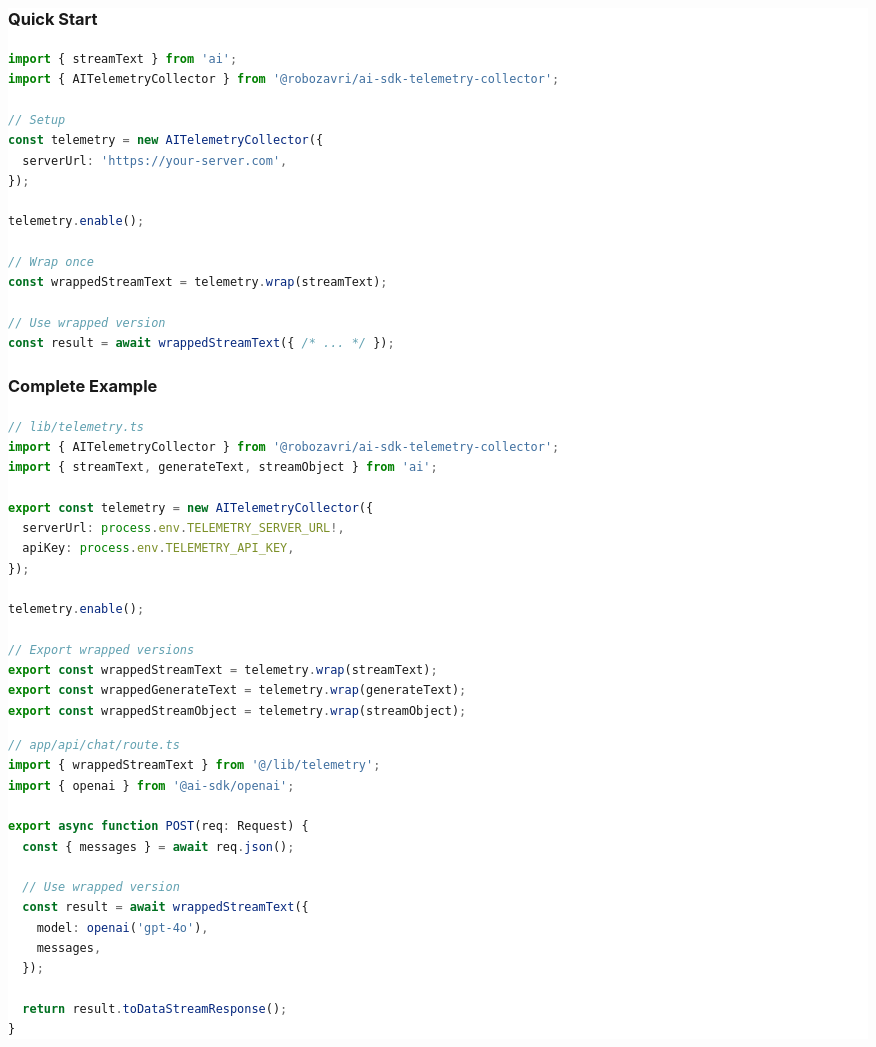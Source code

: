 ### Quick Start

```typescript
import { streamText } from 'ai';
import { AITelemetryCollector } from '@robozavri/ai-sdk-telemetry-collector';

// Setup
const telemetry = new AITelemetryCollector({
  serverUrl: 'https://your-server.com',
});

telemetry.enable();

// Wrap once
const wrappedStreamText = telemetry.wrap(streamText);

// Use wrapped version
const result = await wrappedStreamText({ /* ... */ });
```

### Complete Example

```typescript
// lib/telemetry.ts
import { AITelemetryCollector } from '@robozavri/ai-sdk-telemetry-collector';
import { streamText, generateText, streamObject } from 'ai';

export const telemetry = new AITelemetryCollector({
  serverUrl: process.env.TELEMETRY_SERVER_URL!,
  apiKey: process.env.TELEMETRY_API_KEY,
});

telemetry.enable();

// Export wrapped versions
export const wrappedStreamText = telemetry.wrap(streamText);
export const wrappedGenerateText = telemetry.wrap(generateText);
export const wrappedStreamObject = telemetry.wrap(streamObject);
```

```typescript
// app/api/chat/route.ts
import { wrappedStreamText } from '@/lib/telemetry';
import { openai } from '@ai-sdk/openai';

export async function POST(req: Request) {
  const { messages } = await req.json();

  // Use wrapped version
  const result = await wrappedStreamText({
    model: openai('gpt-4o'),
    messages,
  });

  return result.toDataStreamResponse();
}
```
